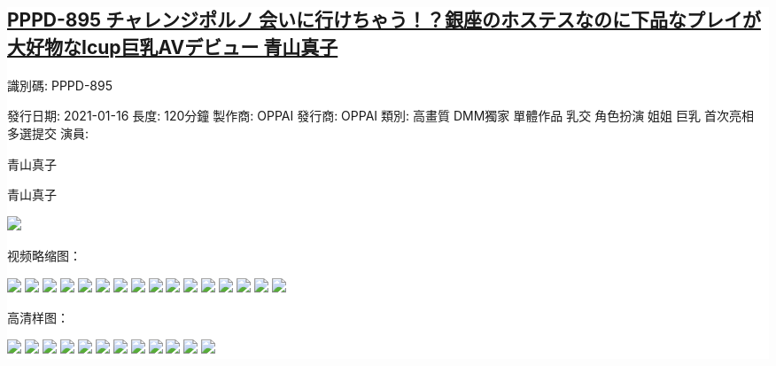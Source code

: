 ## [PPPD-895 チャレンジポルノ 会いに行けちゃう！？銀座のホステスなのに下品なプレイが大好物なIcup巨乳AVデビュー 青山真子](https://cdn.jsdelivr.net/gh/ghcdn/pppd-895/res/index.m3u8)

識別碼: PPPD-895

發行日期: 2021-01-16
長度: 120分鐘
製作商: OPPAI
 發行商: OPPAI
 類別:
 高畫質
DMM獨家
單體作品
乳交
角色扮演
姐姐
巨乳
首次亮相
多選提交
 演員:




青山真子





青山真子

<img src="./img/pic0.jpg" width=100%> 
<p>视频略缩图：</p>
<div id="thumb-pic">
    <img src="./img/thumb01.jpg" width=24%> <img src="./img/thumb02.jpg" width=24%> <img src="./img/thumb03.jpg" width=24%> <img src="./img/thumb04.jpg" width=24%>
    <img src="./img/thumb05.jpg" width=24%> <img src="./img/thumb06.jpg" width=24%> <img src="./img/thumb07.jpg" width=24%> <img src="./img/thumb08.jpg" width=24%>
    <img src="./img/thumb09.jpg" width=24%> <img src="./img/thumb10.jpg" width=24%> <img src="./img/thumb11.jpg" width=24%> <img src="./img/thumb12.jpg" width=24%>
    <img src="./img/thumb13.jpg" width=24%> <img src="./img/thumb14.jpg" width=24%> <img src="./img/thumb15.jpg" width=24%> <img src="./img/thumb16.jpg" width=24%>
</div>

高清样图：

<img src="./img/pic1.jpg" width=100%>
<img src="./img/pic2.jpg" width=100%>
<img src="./img/pic3.jpg" width=100%>
<img src="./img/pic4.jpg" width=100%>
<img src="./img/pic5.jpg" width=100%>
<img src="./img/pic6.jpg" width=100%>
<img src="./img/pic7.jpg" width=100%>
<img src="./img/pic8.jpg" width=100%>
<img src="./img/pic9.jpg" width=100%>
<img src="./img/pic10.jpg" width=100%>
<img src="./img/pic11.jpg" width=100%>
<img src="./img/pic12.jpg" width=100%>
